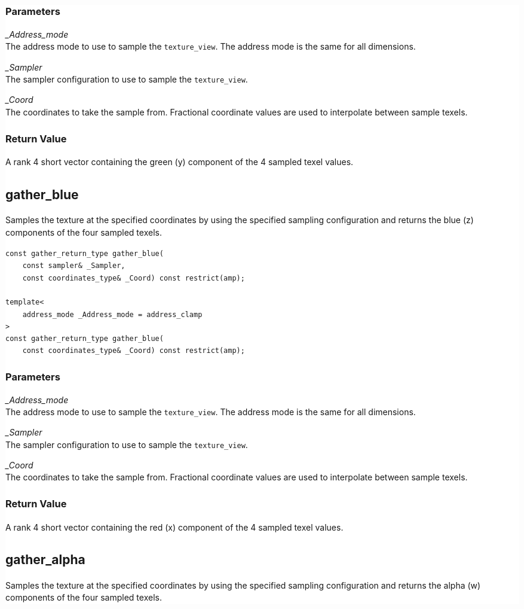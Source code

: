 ### Parameters

*_Address_mode*<br/>
The address mode to use to sample the `texture_view`. The address mode is the same for all dimensions.

*_Sampler*<br/>
The sampler configuration to use to sample the `texture_view`.

*_Coord*<br/>
The coordinates to take the sample from. Fractional coordinate values are used to interpolate between sample texels.

### Return Value

A rank 4 short vector containing the green (y) component of the 4 sampled texel values.

##  <a name="gather_blue"></a> gather_blue

Samples the texture at the specified coordinates by using the specified sampling configuration and returns the blue (z) components of the four sampled texels.

```
const gather_return_type gather_blue(
    const sampler& _Sampler,
    const coordinates_type& _Coord) const restrict(amp);

template<
    address_mode _Address_mode = address_clamp
>
const gather_return_type gather_blue(
    const coordinates_type& _Coord) const restrict(amp);
```

### Parameters

*_Address_mode*<br/>
The address mode to use to sample the `texture_view`. The address mode is the same for all dimensions.

*_Sampler*<br/>
The sampler configuration to use to sample the `texture_view`.

*_Coord*<br/>
The coordinates to take the sample from. Fractional coordinate values are used to interpolate between sample texels.

### Return Value

A rank 4 short vector containing the red (x) component of the 4 sampled texel values.

##  <a name="gather_alpha"></a> gather_alpha

Samples the texture at the specified coordinates by using the specified sampling configuration and returns the alpha (w) components of the four sampled texels.
